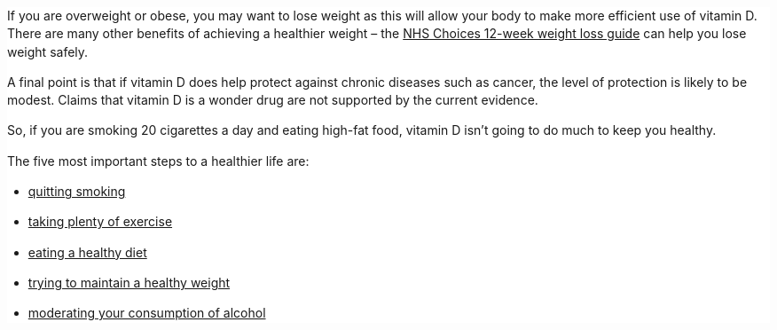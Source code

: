 <p>

If you are overweight or obese, you may want to lose weight as this will allow your body to make more efficient use of vitamin D. There are many other benefits of achieving a healthier weight – the <a href="http://www.nhs.uk/livewell/loseweight/Pages/Loseweighthome.aspx">NHS Choices 12-week weight loss guide</a> can help you lose weight safely.</p>

<p>

A final point is that if vitamin D does help protect against chronic diseases such as cancer, the level of protection is likely to be modest. Claims that vitamin D is a wonder drug are not supported by the current evidence.</p>

<p>

So, if you are smoking 20 cigarettes a day and eating high-fat food, vitamin D isn’t going to do much to keep you healthy.</p>

<p>

The five most important steps to a healthier life are:</p>

<ul><li>

<a href="http://www.nhs.uk/livewell/smoking/Pages/stopsmokingnewhome.aspx">quitting smoking</a></li>

<li>

<a href="http://www.nhs.uk/Livewell/Fitness/Pages/Fitnesshome.aspx">taking plenty of exercise</a></li>

<li>

<a href="http://www.nhs.uk/Livewell/Goodfood/Pages/Goodfoodhome.aspx">eating a healthy diet</a></li>

<li>

<a href="http://www.nhs.uk/Livewell/Loseweight/Pages/Loseweighthome.aspx">trying to maintain a healthy weight</a></li>

<li>

<a href="http://www.nhs.uk/Livewell/Alcohol/Pages/Alcoholhome.aspx">moderating your consumption of alcohol</a></li>

</ul>